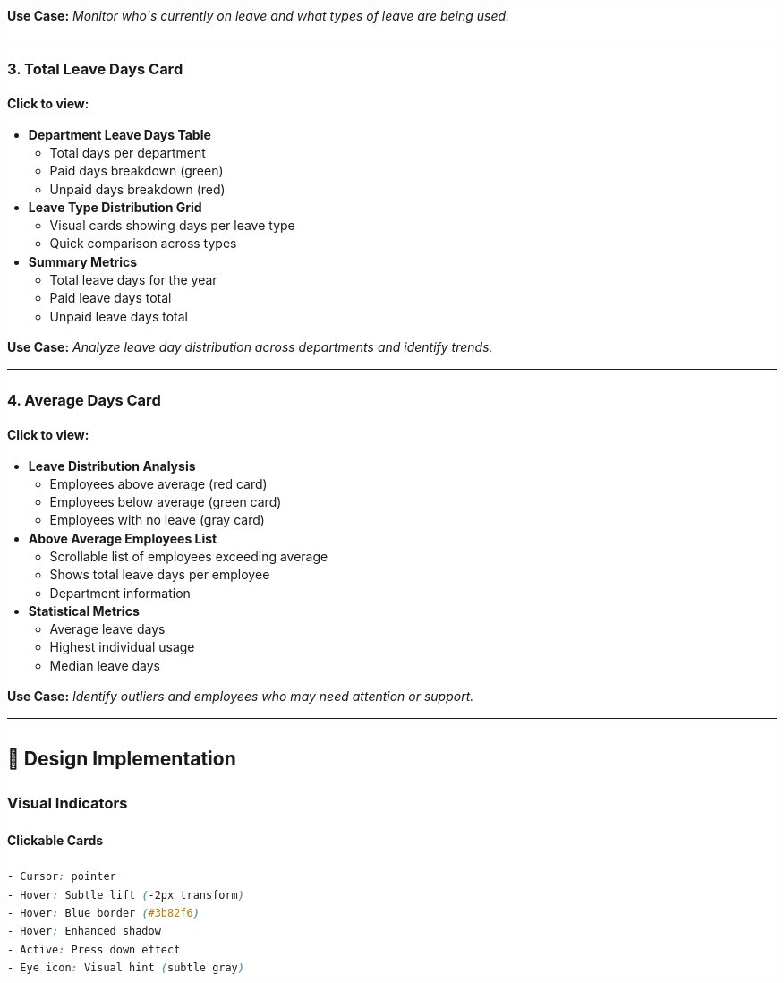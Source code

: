 **Use Case:** *Monitor who's currently on leave and what types of leave are being used.*

---

### **3. Total Leave Days Card**
**Click to view:**
- **Department Leave Days Table**
  - Total days per department
  - Paid days breakdown (green)
  - Unpaid days breakdown (red)
- **Leave Type Distribution Grid**
  - Visual cards showing days per leave type
  - Quick comparison across types
- **Summary Metrics**
  - Total leave days for the year
  - Paid leave days total
  - Unpaid leave days total

**Use Case:** *Analyze leave day distribution across departments and identify trends.*

---

### **4. Average Days Card**
**Click to view:**
- **Leave Distribution Analysis**
  - Employees above average (red card)
  - Employees below average (green card)
  - Employees with no leave (gray card)
- **Above Average Employees List**
  - Scrollable list of employees exceeding average
  - Shows total leave days per employee
  - Department information
- **Statistical Metrics**
  - Average leave days
  - Highest individual usage
  - Median leave days

**Use Case:** *Identify outliers and employees who may need attention or support.*

---

## 🎨 Design Implementation

### **Visual Indicators**

#### **Clickable Cards**
```css
- Cursor: pointer
- Hover: Subtle lift (-2px transform)
- Hover: Blue border (#3b82f6)
- Hover: Enhanced shadow
- Active: Press down effect
- Eye icon: Visual hint (subtle gray)
```
